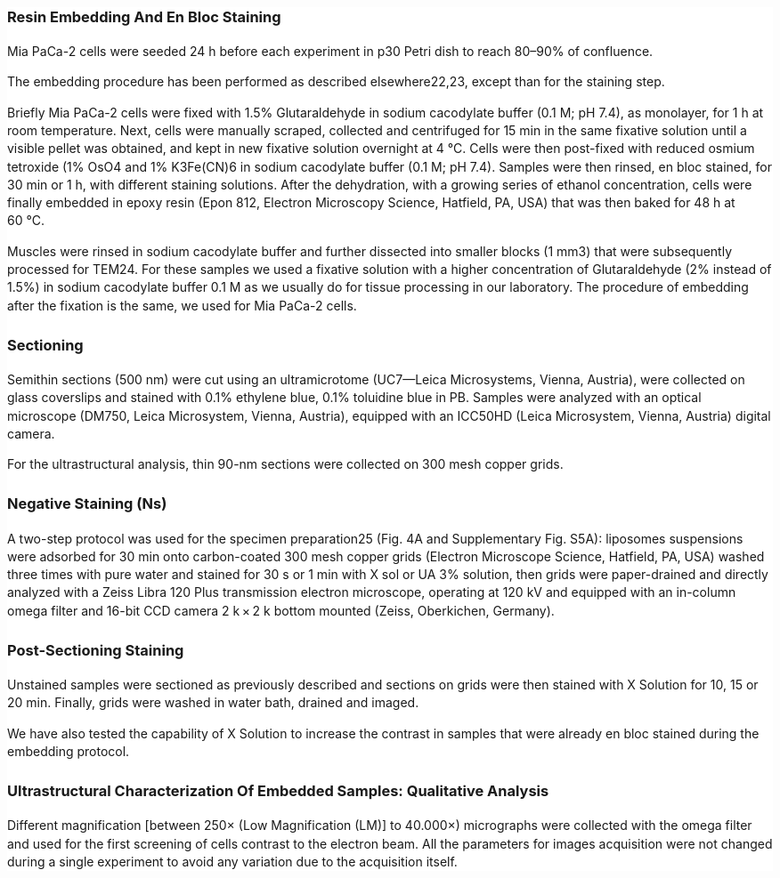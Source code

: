 ### Resin Embedding And En Bloc Staining

Mia PaCa-2 cells were seeded 24 h before each experiment in p30 Petri dish to reach 80–90% of confluence.

The embedding procedure has been performed as described elsewhere22,23, except than for the staining step.

Briefly Mia PaCa-2 cells were fixed with 1.5% Glutaraldehyde in sodium cacodylate buffer (0.1 M; pH 7.4), as monolayer, for 1 h at room temperature. Next, cells were manually scraped, collected and centrifuged for 15 min in the same fixative solution until a visible pellet was obtained, and kept in new fixative solution overnight at 4 °C. Cells were then post-fixed with reduced osmium tetroxide (1% OsO4 and 1% K3Fe(CN)6 in sodium cacodylate buffer (0.1 M; pH 7.4). Samples were then rinsed, en bloc stained, for 30 min or 1 h, with different staining solutions. After the dehydration, with a growing series of ethanol concentration, cells were finally embedded in epoxy resin (Epon 812, Electron Microscopy Science, Hatfield, PA, USA) that was then baked for 48 h at 60 °C.

Muscles were rinsed in sodium cacodylate buffer and further dissected into smaller blocks (1 mm3) that were subsequently processed for TEM24. For these samples we used a fixative solution with a higher concentration of Glutaraldehyde (2% instead of 1.5%) in sodium cacodylate buffer 0.1 M as we usually do for tissue processing in our laboratory. The procedure of embedding after the fixation is the same, we used for Mia PaCa-2 cells.

### Sectioning

Semithin sections (500 nm) were cut using an ultramicrotome (UC7—Leica Microsystems, Vienna, Austria), were collected on glass coverslips and stained with 0.1% ethylene blue, 0.1% toluidine blue in PB. Samples were analyzed with an optical microscope (DM750, Leica Microsystem, Vienna, Austria), equipped with an ICC50HD (Leica Microsystem, Vienna, Austria) digital camera.

For the ultrastructural analysis, thin 90-nm sections were collected on 300 mesh copper grids.

### Negative Staining (Ns)

A two-step protocol was used for the specimen preparation25 (Fig. 4A and Supplementary Fig. S5A): liposomes suspensions were adsorbed for 30 min onto carbon-coated 300 mesh copper grids (Electron Microscope Science, Hatfield, PA, USA) washed three times with pure water and stained for 30 s or 1 min with X sol or UA 3% solution, then grids were paper-drained and directly analyzed with a Zeiss Libra 120 Plus transmission electron microscope, operating at 120 kV and equipped with an in-column omega filter and 16-bit CCD camera 2 k × 2 k bottom mounted (Zeiss, Oberkichen, Germany).

### Post-Sectioning Staining

Unstained samples were sectioned as previously described and sections on grids were then stained with X Solution for 10, 15 or 20 min. Finally, grids were washed in water bath, drained and imaged.

We have also tested the capability of X Solution to increase the contrast in samples that were already en bloc stained during the embedding protocol.

### Ultrastructural Characterization Of Embedded Samples: Qualitative Analysis

Different magnification [between 250× (Low Magnification (LM)] to 40.000×) micrographs were collected with the omega filter and used for the first screening of cells contrast to the electron beam. All the parameters for images acquisition were not changed during a single experiment to avoid any variation due to the acquisition itself.
